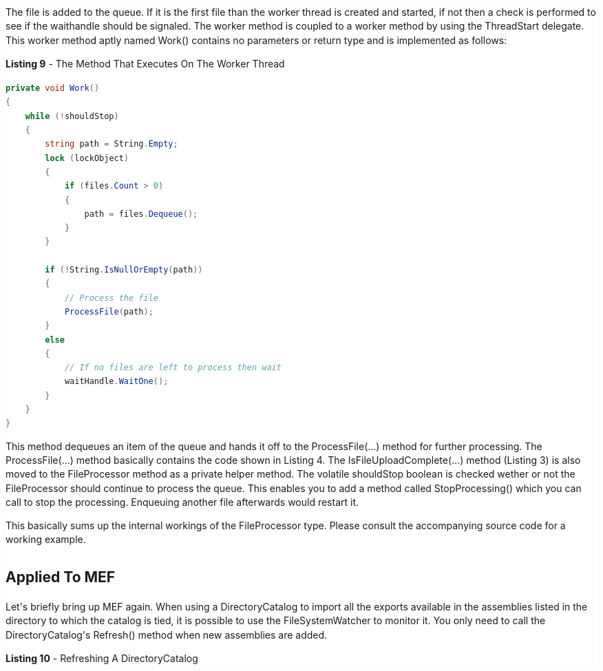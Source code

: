 The file is added to the queue. If it is the first file than the worker thread is created and started, if not then a check is performed to see if the waithandle should be signaled. The worker method is coupled to a worker method by using the ThreadStart delegate. This worker method aptly named Work() contains no parameters or return type and is implemented as follows:

**Listing 9** - The Method That Executes On The Worker Thread

```csharp
private void Work()
{
    while (!shouldStop)
    {
        string path = String.Empty;
        lock (lockObject)
        {
            if (files.Count > 0)
            {
                path = files.Dequeue();
            }
        }

        if (!String.IsNullOrEmpty(path))
        {
            // Process the file
            ProcessFile(path);
        }
        else
        {
            // If no files are left to process then wait
            waitHandle.WaitOne();
        }
    }
}
```

This method dequeues an item of the queue and hands it off to the ProcessFile(...) method for further processing. The ProcessFile(...) method basically contains the code shown in Listing 4. The IsFileUploadComplete(...) method (Listing 3) is also moved to the FileProcessor method as a private helper method. The volatile shouldStop boolean is checked wether or not the FileProcessor should continue to process the queue. This enables you to add a method called StopProcessing() which you can call to stop the processing. Enqueuing another file afterwards would restart it.

This basically sums up the internal workings of the FileProcessor type. Please consult the accompanying source code for a working example.

## Applied To MEF

Let's briefly bring up MEF again. When using a DirectoryCatalog to import all the exports available in the assemblies listed in the directory to which the catalog is tied, it is possible to use the FileSystemWatcher to monitor it. You only need to call the DirectoryCatalog's Refresh() method when new assemblies are added.

**Listing 10** - Refreshing A DirectoryCatalog
